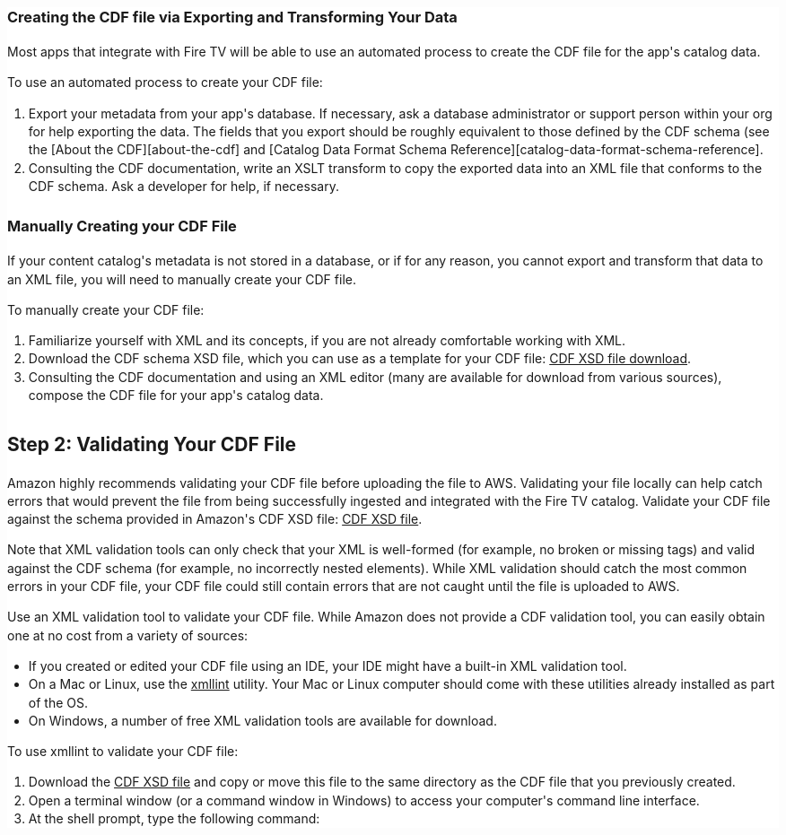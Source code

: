 ### Creating the CDF file via Exporting and Transforming Your Data

Most apps that integrate with Fire TV will be able to use an automated process to create the CDF file for the app's catalog data.

To use an automated process to create your CDF file:

1.  Export your metadata from your app's database. If necessary, ask a database administrator or support person within your org for help exporting the data. The fields that you export should be roughly equivalent to those defined by the CDF schema (see the [About the CDF][about-the-cdf] and [Catalog Data Format Schema Reference][catalog-data-format-schema-reference].
2.  Consulting the CDF documentation, write an XSLT transform to copy the exported data into an XML file that conforms to the CDF schema. Ask a developer for help, if necessary.

### Manually Creating your CDF File

If your content catalog's metadata is not stored in a database, or if for any reason, you cannot export and transform that data to an XML file, you will need to manually create your CDF file.

To manually create your CDF file:

1.  Familiarize yourself with XML and its concepts, if you are not already comfortable working with XML.
2.  Download the CDF schema XSD file, which you can use as a template for your CDF file: [CDF XSD file download][1].
3.  Consulting the CDF documentation and using an XML editor (many are available for download from various sources), compose the CDF file for your app's catalog data.

## Step 2: Validating Your CDF File

Amazon highly recommends validating your CDF file before uploading the file to AWS. Validating your file locally can help catch errors that would prevent the file from being successfully ingested and integrated with the Fire TV catalog. Validate your CDF file against the schema provided in Amazon's CDF XSD file: [CDF XSD file][1].

Note that XML validation tools can only check that your XML is well-formed (for example, no broken or missing tags) and valid against the CDF schema (for example, no incorrectly nested elements). While XML validation should catch the most common errors in your CDF file, your CDF file could still contain errors that are not caught until the file is uploaded to AWS.

Use an XML validation tool to validate your CDF file. While Amazon does not provide a CDF validation tool, you can easily obtain one at no cost from a variety of sources:

*   If you created or edited your CDF file using an IDE, your IDE might have a built-in XML validation tool.
*   On a Mac or Linux, use the [xmllint][2] utility. Your Mac or Linux computer should come with these utilities already installed as part of the OS.
*   On Windows, a number of free XML validation tools are available for download.

To use xmllint to validate your CDF file:

1.  Download the [CDF XSD file][1] and copy or move this file to the same directory as the CDF file that you previously created.
2.  Open a terminal window (or a command window in Windows) to access your computer's command line interface.
3.  At the shell prompt, type the following command:


[1]: https://s3.amazonaws.com/com.amazon.aftb.cdf/catalog.xsd
[2]: http://xmlsoft.org/xmllint.html
